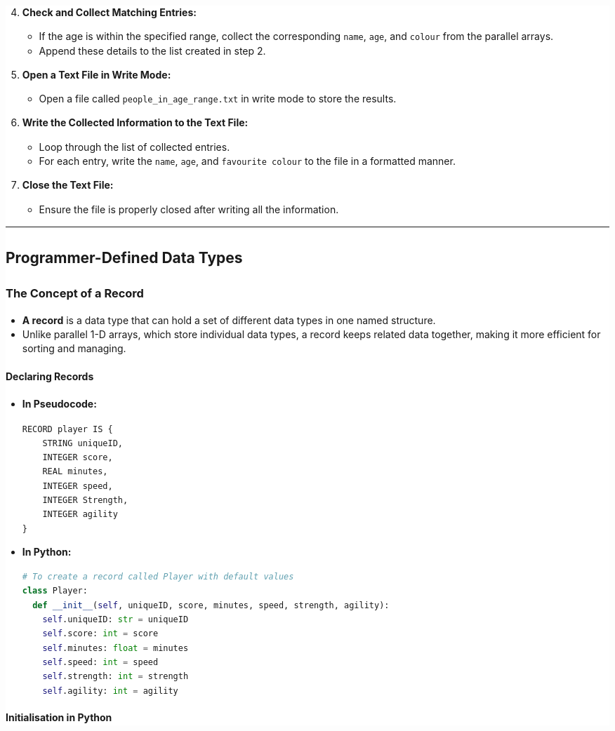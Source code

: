 4. **Check and Collect Matching Entries:**
   - If the age is within the specified range, collect the corresponding `name`, `age`, and `colour` from the parallel arrays.
   - Append these details to the list created in step 2.

5. **Open a Text File in Write Mode:**
   - Open a file called `people_in_age_range.txt` in write mode to store the results.

6. **Write the Collected Information to the Text File:**
   - Loop through the list of collected entries.
   - For each entry, write the `name`, `age`, and `favourite colour` to the file in a formatted manner.

7. **Close the Text File:**
   - Ensure the file is properly closed after writing all the information.

---

## Programmer-Defined Data Types

### The Concept of a Record

- **A record** is a data type that can hold a set of different data types in one named structure.
- Unlike parallel 1-D arrays, which store individual data types, a record keeps related data together, making it more efficient for sorting and managing.

#### Declaring Records

- **In Pseudocode:**
  ```plaintext
  RECORD player IS {
      STRING uniqueID, 
      INTEGER score, 
      REAL minutes, 
      INTEGER speed, 
      INTEGER Strength, 
      INTEGER agility
  }
  ```

- **In Python:**
  ```python
  # To create a record called Player with default values 
  class Player:
    def __init__(self, uniqueID, score, minutes, speed, strength, agility):
      self.uniqueID: str = uniqueID
      self.score: int = score
      self.minutes: float = minutes
      self.speed: int = speed
      self.strength: int = strength
      self.agility: int = agility
  ```

#### Initialisation in Python
